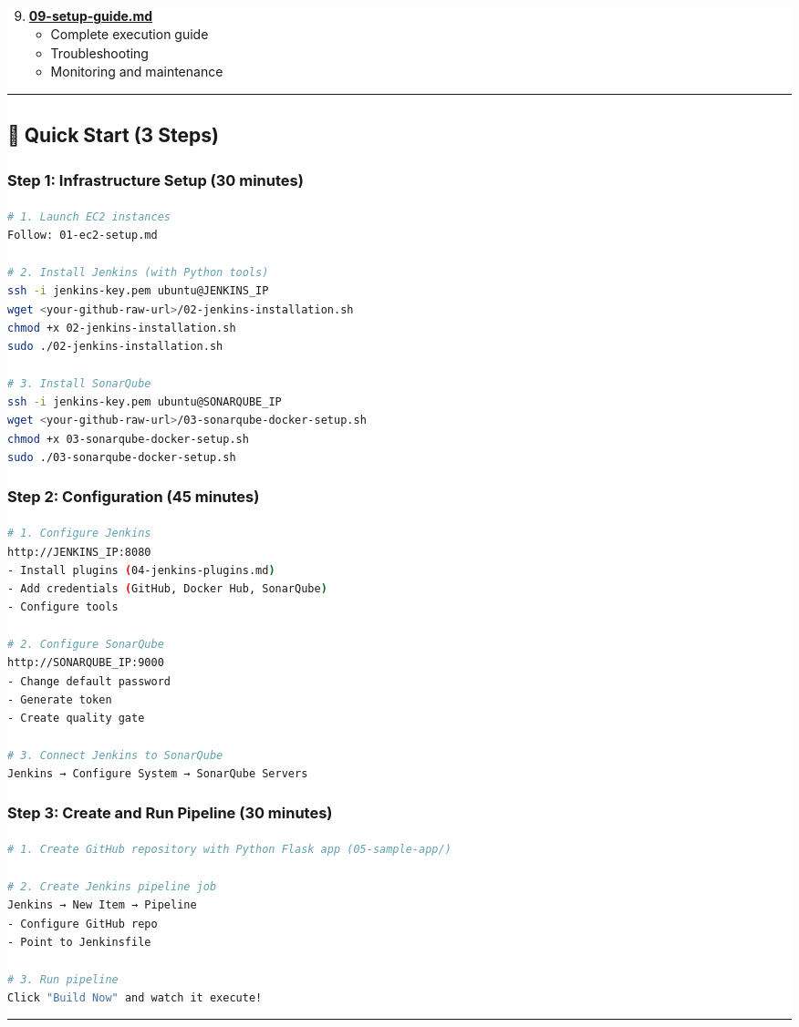 9. **[09-setup-guide.md](09-setup-guide.md)**
   - Complete execution guide
   - Troubleshooting
   - Monitoring and maintenance

---

## 🚀 Quick Start (3 Steps)

### Step 1: Infrastructure Setup (30 minutes)

```bash
# 1. Launch EC2 instances
Follow: 01-ec2-setup.md

# 2. Install Jenkins (with Python tools)
ssh -i jenkins-key.pem ubuntu@JENKINS_IP
wget <your-github-raw-url>/02-jenkins-installation.sh
chmod +x 02-jenkins-installation.sh
sudo ./02-jenkins-installation.sh

# 3. Install SonarQube
ssh -i jenkins-key.pem ubuntu@SONARQUBE_IP
wget <your-github-raw-url>/03-sonarqube-docker-setup.sh
chmod +x 03-sonarqube-docker-setup.sh
sudo ./03-sonarqube-docker-setup.sh
```

### Step 2: Configuration (45 minutes)

```bash
# 1. Configure Jenkins
http://JENKINS_IP:8080
- Install plugins (04-jenkins-plugins.md)
- Add credentials (GitHub, Docker Hub, SonarQube)
- Configure tools

# 2. Configure SonarQube
http://SONARQUBE_IP:9000
- Change default password
- Generate token
- Create quality gate

# 3. Connect Jenkins to SonarQube
Jenkins → Configure System → SonarQube Servers
```

### Step 3: Create and Run Pipeline (30 minutes)

```bash
# 1. Create GitHub repository with Python Flask app (05-sample-app/)

# 2. Create Jenkins pipeline job
Jenkins → New Item → Pipeline
- Configure GitHub repo
- Point to Jenkinsfile

# 3. Run pipeline
Click "Build Now" and watch it execute!
```

---